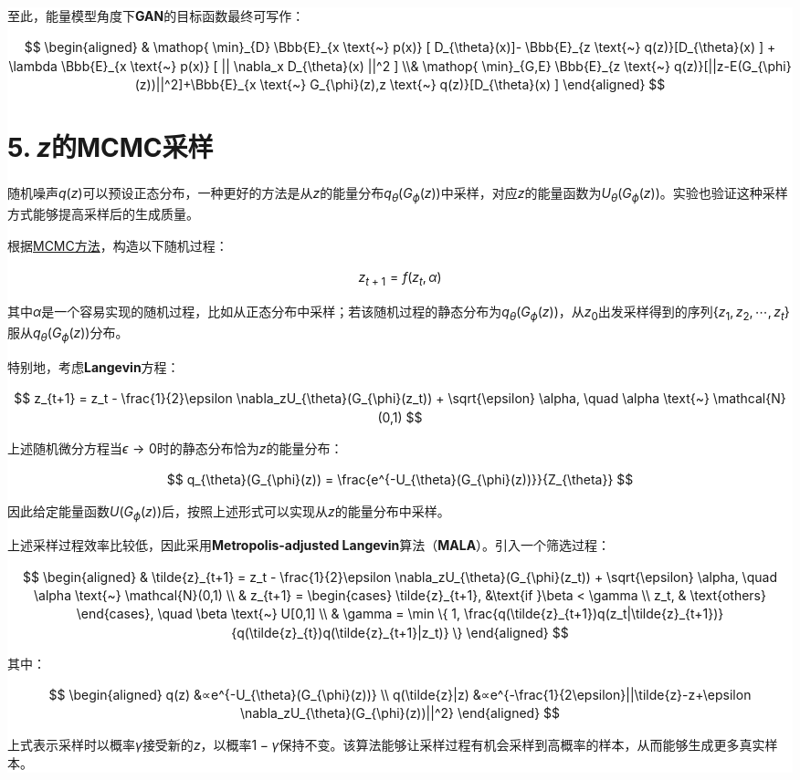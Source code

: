 至此，能量模型角度下**GAN**的目标函数最终可写作：

$$ \begin{aligned} & \mathop{ \min}_{D} \Bbb{E}_{x \text{~} p(x)} [  D_{\theta}(x)]-  \Bbb{E}_{z \text{~} q(z)}[D_{\theta}(x) ] + \lambda \Bbb{E}_{x \text{~} p(x)} [ || \nabla_x D_{\theta}(x) ||^2 ] \\& \mathop{ \min}_{G,E} \Bbb{E}_{z \text{~} q(z)}[||z-E(G_{\phi}(z))||^2]+\Bbb{E}_{x \text{~} G_{\phi}(z),z \text{~} q(z)}[D_{\theta}(x) ] \end{aligned} $$

# 5. $z$的MCMC采样

随机噪声$q(z)$可以预设正态分布，一种更好的方法是从$z$的能量分布$q_{\theta}(G_{\phi}(z))$中采样，对应$z$的能量函数为$U_{\theta}(G_{\phi}(z))$。实验也验证这种采样方式能够提高采样后的生成质量。

根据[MCMC方法](https://0809zheng.github.io/2022/10/17/sampling.html)，构造以下随机过程：

$$ z_{t+1} = f(z_t,\alpha) $$

其中$\alpha$是一个容易实现的随机过程，比如从正态分布中采样；若该随机过程的静态分布为$q_{\theta}(G_{\phi}(z))$，从$z_0$出发采样得到的序列$\{z_1,z_2,\cdots,z_t\}$服从$q_{\theta}(G_{\phi}(z))$分布。

特别地，考虑**Langevin**方程：

$$ z_{t+1} = z_t - \frac{1}{2}\epsilon \nabla_zU_{\theta}(G_{\phi}(z_t)) + \sqrt{\epsilon} \alpha, \quad \alpha \text{~} \mathcal{N}(0,1) $$

上述随机微分方程当$\epsilon \to 0$时的静态分布恰为$z$的能量分布：

$$ q_{\theta}(G_{\phi}(z)) = \frac{e^{-U_{\theta}(G_{\phi}(z))}}{Z_{\theta}} $$

因此给定能量函数$U(G_{\phi}(z))$后，按照上述形式可以实现从$z$的能量分布中采样。

上述采样过程效率比较低，因此采用**Metropolis-adjusted Langevin**算法（**MALA**）。引入一个筛选过程：

$$ \begin{aligned} & \tilde{z}_{t+1} = z_t - \frac{1}{2}\epsilon \nabla_zU_{\theta}(G_{\phi}(z_t)) + \sqrt{\epsilon} \alpha, \quad \alpha \text{~} \mathcal{N}(0,1) \\ & z_{t+1} = \begin{cases} \tilde{z}_{t+1}, &\text{if }\beta < \gamma \\ z_t, & \text{others} \end{cases}, \quad \beta \text{~} U[0,1] \\ & \gamma = \min \{ 1, \frac{q(\tilde{z}_{t+1})q(z_t|\tilde{z}_{t+1})}{q(\tilde{z}_{t})q(\tilde{z}_{t+1}|z_t)} \} \end{aligned} $$

其中：

$$ \begin{aligned} q(z) &∝e^{-U_{\theta}(G_{\phi}(z))} \\ q(\tilde{z}|z) &∝e^{-\frac{1}{2\epsilon}||\tilde{z}-z+\epsilon \nabla_zU_{\theta}(G_{\phi}(z))||^2}  \end{aligned} $$

上式表示采样时以概率$\gamma$接受新的$z$，以概率$1-\gamma$保持不变。该算法能够让采样过程有机会采样到高概率的样本，从而能够生成更多真实样本。

